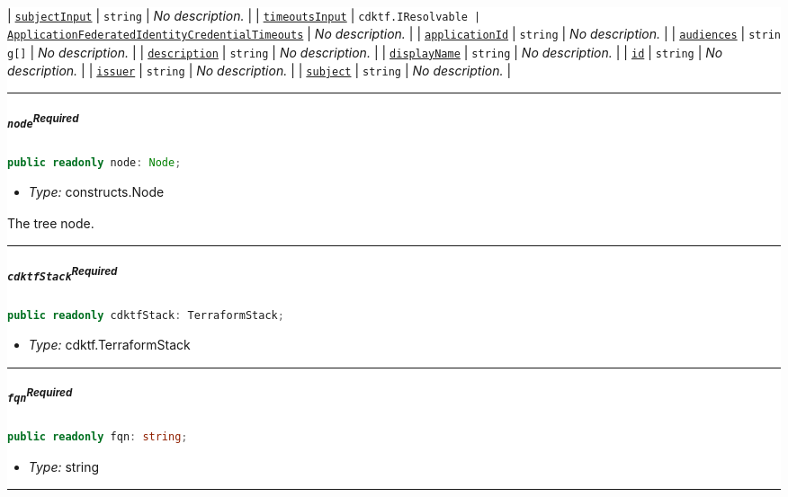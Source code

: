 | <code><a href="#@cdktf/provider-azuread.applicationFederatedIdentityCredential.ApplicationFederatedIdentityCredential.property.subjectInput">subjectInput</a></code> | <code>string</code> | *No description.* |
| <code><a href="#@cdktf/provider-azuread.applicationFederatedIdentityCredential.ApplicationFederatedIdentityCredential.property.timeoutsInput">timeoutsInput</a></code> | <code>cdktf.IResolvable \| <a href="#@cdktf/provider-azuread.applicationFederatedIdentityCredential.ApplicationFederatedIdentityCredentialTimeouts">ApplicationFederatedIdentityCredentialTimeouts</a></code> | *No description.* |
| <code><a href="#@cdktf/provider-azuread.applicationFederatedIdentityCredential.ApplicationFederatedIdentityCredential.property.applicationId">applicationId</a></code> | <code>string</code> | *No description.* |
| <code><a href="#@cdktf/provider-azuread.applicationFederatedIdentityCredential.ApplicationFederatedIdentityCredential.property.audiences">audiences</a></code> | <code>string[]</code> | *No description.* |
| <code><a href="#@cdktf/provider-azuread.applicationFederatedIdentityCredential.ApplicationFederatedIdentityCredential.property.description">description</a></code> | <code>string</code> | *No description.* |
| <code><a href="#@cdktf/provider-azuread.applicationFederatedIdentityCredential.ApplicationFederatedIdentityCredential.property.displayName">displayName</a></code> | <code>string</code> | *No description.* |
| <code><a href="#@cdktf/provider-azuread.applicationFederatedIdentityCredential.ApplicationFederatedIdentityCredential.property.id">id</a></code> | <code>string</code> | *No description.* |
| <code><a href="#@cdktf/provider-azuread.applicationFederatedIdentityCredential.ApplicationFederatedIdentityCredential.property.issuer">issuer</a></code> | <code>string</code> | *No description.* |
| <code><a href="#@cdktf/provider-azuread.applicationFederatedIdentityCredential.ApplicationFederatedIdentityCredential.property.subject">subject</a></code> | <code>string</code> | *No description.* |

---

##### `node`<sup>Required</sup> <a name="node" id="@cdktf/provider-azuread.applicationFederatedIdentityCredential.ApplicationFederatedIdentityCredential.property.node"></a>

```typescript
public readonly node: Node;
```

- *Type:* constructs.Node

The tree node.

---

##### `cdktfStack`<sup>Required</sup> <a name="cdktfStack" id="@cdktf/provider-azuread.applicationFederatedIdentityCredential.ApplicationFederatedIdentityCredential.property.cdktfStack"></a>

```typescript
public readonly cdktfStack: TerraformStack;
```

- *Type:* cdktf.TerraformStack

---

##### `fqn`<sup>Required</sup> <a name="fqn" id="@cdktf/provider-azuread.applicationFederatedIdentityCredential.ApplicationFederatedIdentityCredential.property.fqn"></a>

```typescript
public readonly fqn: string;
```

- *Type:* string

---
